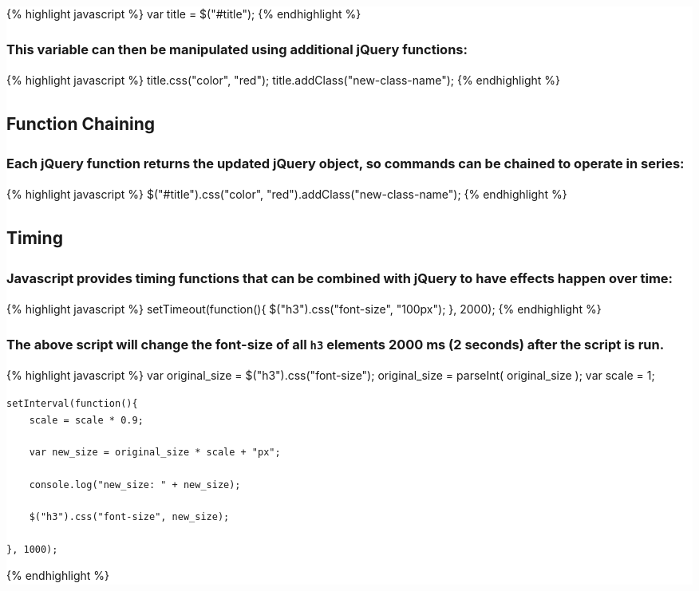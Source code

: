 {% highlight javascript %}
	var title = $("#title");
{% endhighlight %}

### This variable can then be manipulated using additional jQuery functions:

{% highlight javascript %}
	title.css("color", "red");
	title.addClass("new-class-name");
{% endhighlight %}


## Function Chaining

### Each jQuery function returns the updated jQuery object, so commands can be chained to operate in series:

{% highlight javascript %}
	$("#title").css("color", "red").addClass("new-class-name");
{% endhighlight %}



## Timing

### Javascript provides timing functions that can be combined with jQuery to have effects happen over time:

{% highlight javascript %}
	setTimeout(function(){
		$("h3").css("font-size", "100px");
	}, 2000);
{% endhighlight %}

### The above script will change the font-size of all `h3` elements 2000 ms (2 seconds) after the script is run.

{% highlight javascript %}
	var original_size = $("h3").css("font-size");
	original_size = parseInt( original_size );
	var scale = 1;

	setInterval(function(){
		scale = scale * 0.9;

		var new_size = original_size * scale + "px";

		console.log("new_size: " + new_size);

		$("h3").css("font-size", new_size);

	}, 1000);
{% endhighlight %}
